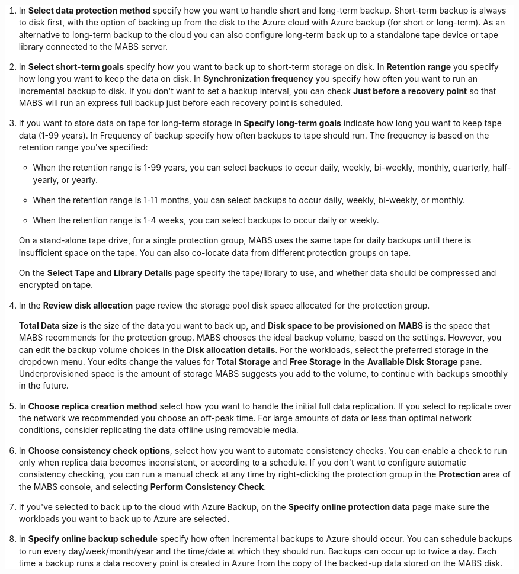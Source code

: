 1. In **Select data protection method**  specify how you want to handle short and long-term backup. Short-term backup is always to disk first, with the option of backing up from the disk to the Azure cloud with Azure backup (for short or long-term). As an alternative to long-term backup to the cloud you can also configure long-term back up to a standalone tape device or tape library connected to the MABS server.

1. In **Select short-term goals** specify how you want to back up to short-term storage on disk.  In **Retention range** you specify how long you want to keep the data on disk. In **Synchronization frequency** you specify how often you want to run an incremental backup to disk. If you don't want to set a backup interval, you can check **Just before a recovery point** so that MABS will run an express full backup just before each recovery point is scheduled.

1. If you want to store data on tape for long-term storage in **Specify long-term goals** indicate how long you want to keep tape data (1-99 years). In Frequency of backup specify how often backups to tape should run. The frequency is based on the retention range you've specified:

   - When the retention range is 1-99 years, you can select backups to occur daily, weekly, bi-weekly, monthly, quarterly, half-yearly, or yearly.

   - When the retention range is 1-11 months, you can select backups to occur daily, weekly, bi-weekly, or monthly.

   - When the retention range is 1-4 weeks, you can select backups to occur daily or weekly.

   On a stand-alone tape drive, for a single protection group, MABS uses the same tape for daily backups until there is insufficient space on the tape. You can also co-locate data from different protection groups on tape.

   On the **Select Tape and Library Details** page specify the tape/library to use, and whether data should be compressed and encrypted on tape.

1. In the **Review disk allocation** page review the storage pool disk space allocated for the protection group.

   **Total Data size** is the size of the data you want to back up, and **Disk space to be provisioned on MABS** is the space that MABS recommends for the protection group. MABS chooses the ideal backup volume, based on the settings. However, you can edit the backup volume choices in the **Disk allocation details**. For the workloads, select the preferred storage in the dropdown menu. Your edits change the values for **Total Storage** and **Free Storage** in the **Available Disk Storage** pane. Underprovisioned space is the amount of storage MABS suggests you add to the volume, to continue with backups smoothly in the future.

1. In **Choose replica creation method** select how you want to handle the initial full data replication.  If you select to replicate over the network we recommended you choose an off-peak time. For large amounts of data or less than optimal network conditions, consider replicating the data offline using removable media.

1. In **Choose consistency check options**, select how you want to automate consistency checks. You can enable a check to run only when replica data becomes inconsistent, or according to a schedule. If you don't want to configure automatic consistency checking, you can run a manual check at any time by right-clicking the protection group in the **Protection** area of the MABS console, and selecting **Perform Consistency Check**.

1. If you've selected to back up to the cloud with Azure Backup, on the **Specify online protection data** page make sure the workloads you want to back up to Azure are selected.

1. In **Specify online backup schedule** specify how often incremental backups to Azure should occur. You can schedule backups to run every day/week/month/year and the time/date at which they should run. Backups can occur up to twice a day. Each time a backup runs a data recovery point is created in Azure from the copy of the backed-up data stored on the MABS disk.
